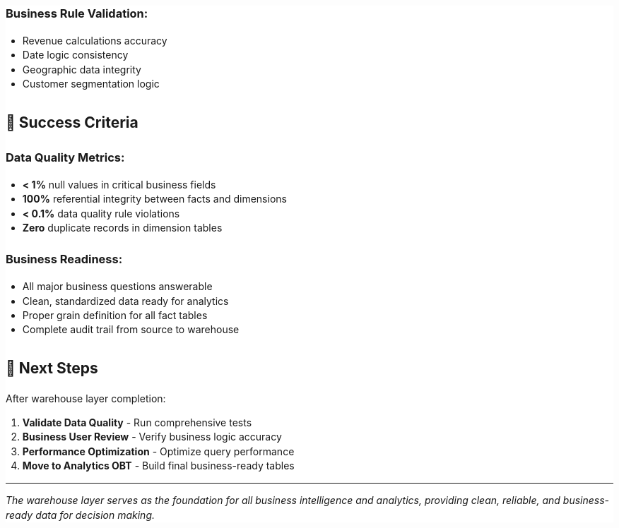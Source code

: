 ### **Business Rule Validation:**
- Revenue calculations accuracy
- Date logic consistency
- Geographic data integrity
- Customer segmentation logic

## 🎯 Success Criteria

### **Data Quality Metrics:**
- **< 1%** null values in critical business fields
- **100%** referential integrity between facts and dimensions
- **< 0.1%** data quality rule violations
- **Zero** duplicate records in dimension tables

### **Business Readiness:**
- All major business questions answerable
- Clean, standardized data ready for analytics
- Proper grain definition for all fact tables
- Complete audit trail from source to warehouse

## 🚀 Next Steps

After warehouse layer completion:
1. **Validate Data Quality** - Run comprehensive tests
2. **Business User Review** - Verify business logic accuracy
3. **Performance Optimization** - Optimize query performance
4. **Move to Analytics OBT** - Build final business-ready tables

---

*The warehouse layer serves as the foundation for all business intelligence and analytics, providing clean, reliable, and business-ready data for decision making.*
